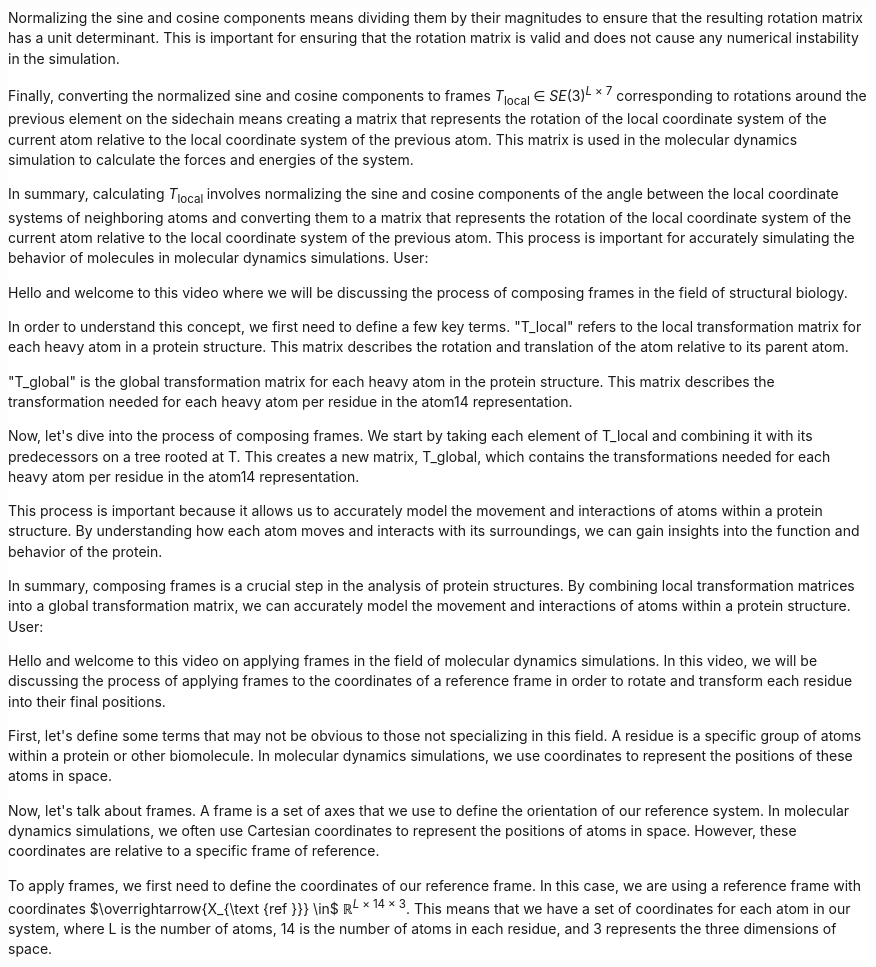 Normalizing the sine and cosine components means dividing them by their magnitudes to ensure that the resulting rotation matrix has a unit determinant. This is important for ensuring that the rotation matrix is valid and does not cause any numerical instability in the simulation.

Finally, converting the normalized sine and cosine components to frames $T_{\text {local }} \in$ $S E(3)^{L \times 7}$ corresponding to rotations around the previous element on the sidechain means creating a matrix that represents the rotation of the local coordinate system of the current atom relative to the local coordinate system of the previous atom. This matrix is used in the molecular dynamics simulation to calculate the forces and energies of the system.

In summary, calculating $T_{\text {local }}$ involves normalizing the sine and cosine components of the angle between the local coordinate systems of neighboring atoms and converting them to a matrix that represents the rotation of the local coordinate system of the current atom relative to the local coordinate system of the previous atom. This process is important for accurately simulating the behavior of molecules in molecular dynamics simulations.
User:

 Hello and welcome to this video where we will be discussing the process of composing frames in the field of structural biology.

In order to understand this concept, we first need to define a few key terms. "T_local" refers to the local transformation matrix for each heavy atom in a protein structure. This matrix describes the rotation and translation of the atom relative to its parent atom.

"T_global" is the global transformation matrix for each heavy atom in the protein structure. This matrix describes the transformation needed for each heavy atom per residue in the atom14 representation.

Now, let's dive into the process of composing frames. We start by taking each element of T_local and combining it with its predecessors on a tree rooted at T. This creates a new matrix, T_global, which contains the transformations needed for each heavy atom per residue in the atom14 representation.

This process is important because it allows us to accurately model the movement and interactions of atoms within a protein structure. By understanding how each atom moves and interacts with its surroundings, we can gain insights into the function and behavior of the protein.

In summary, composing frames is a crucial step in the analysis of protein structures. By combining local transformation matrices into a global transformation matrix, we can accurately model the movement and interactions of atoms within a protein structure.
User:

 Hello and welcome to this video on applying frames in the field of molecular dynamics simulations. In this video, we will be discussing the process of applying frames to the coordinates of a reference frame in order to rotate and transform each residue into their final positions.

First, let's define some terms that may not be obvious to those not specializing in this field. A residue is a specific group of atoms within a protein or other biomolecule. In molecular dynamics simulations, we use coordinates to represent the positions of these atoms in space.

Now, let's talk about frames. A frame is a set of axes that we use to define the orientation of our reference system. In molecular dynamics simulations, we often use Cartesian coordinates to represent the positions of atoms in space. However, these coordinates are relative to a specific frame of reference.

To apply frames, we first need to define the coordinates of our reference frame. In this case, we are using a reference frame with coordinates $\overrightarrow{X_{\text {ref }}} \in$ $\mathbb{R}^{L \times 14 \times 3}$. This means that we have a set of coordinates for each atom in our system, where L is the number of atoms, 14 is the number of atoms in each residue, and 3 represents the three dimensions of space.
